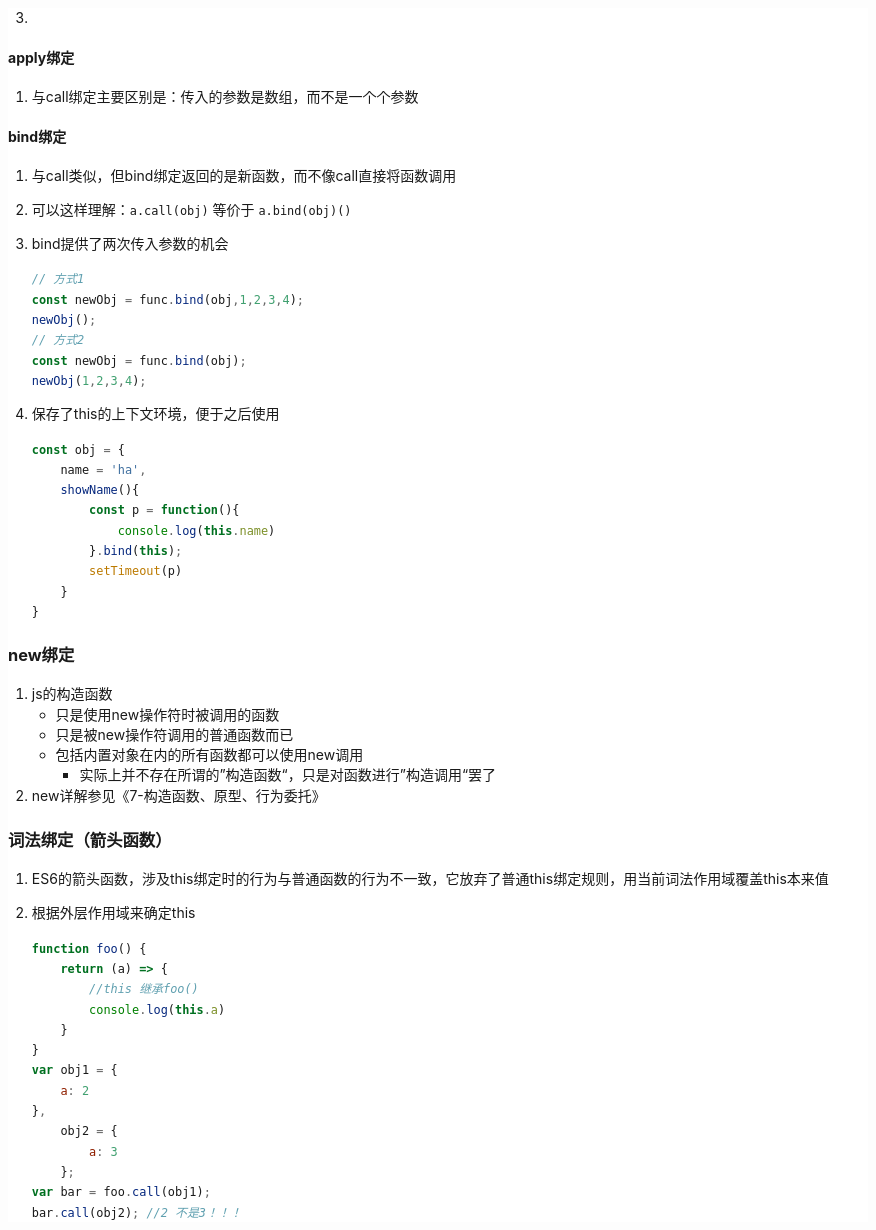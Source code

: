 3. 

#### apply绑定

1. 与call绑定主要区别是：传入的参数是数组，而不是一个个参数

#### bind绑定

1. 与call类似，但bind绑定返回的是新函数，而不像call直接将函数调用

2. 可以这样理解：`a.call(obj)` 等价于 `a.bind(obj)()`

3. bind提供了两次传入参数的机会

	```javascript
	// 方式1
	const newObj = func.bind(obj,1,2,3,4);
	newObj();
	// 方式2
	const newObj = func.bind(obj);
	newObj(1,2,3,4);
	```

4. 保存了this的上下文环境，便于之后使用

	```javascript
	const obj = {
	    name = 'ha',
	    showName(){
	        const p = function(){
	            console.log(this.name)
	        }.bind(this);
	        setTimeout(p)
	    }
	}
	```

	

### new绑定
1. js的构造函数
    - 只是使用new操作符时被调用的函数
    - 只是被new操作符调用的普通函数而已
    - 包括内置对象在内的所有函数都可以使用new调用
        - 实际上并不存在所谓的”构造函数“，只是对函数进行”构造调用“罢了
1. new详解参见《7-构造函数、原型、行为委托》

### 词法绑定（箭头函数）

1. ES6的箭头函数，涉及this绑定时的行为与普通函数的行为不一致，它放弃了普通this绑定规则，用当前词法作用域覆盖this本来值
2. 根据外层作用域来确定this

    ```javascript
    function foo() {
        return (a) => {
            //this 继承foo()
            console.log(this.a)
        }
    }
    var obj1 = {
        a: 2
    },
        obj2 = {
            a: 3
        };
    var bar = foo.call(obj1);
    bar.call(obj2); //2 不是3！！！
    ```
